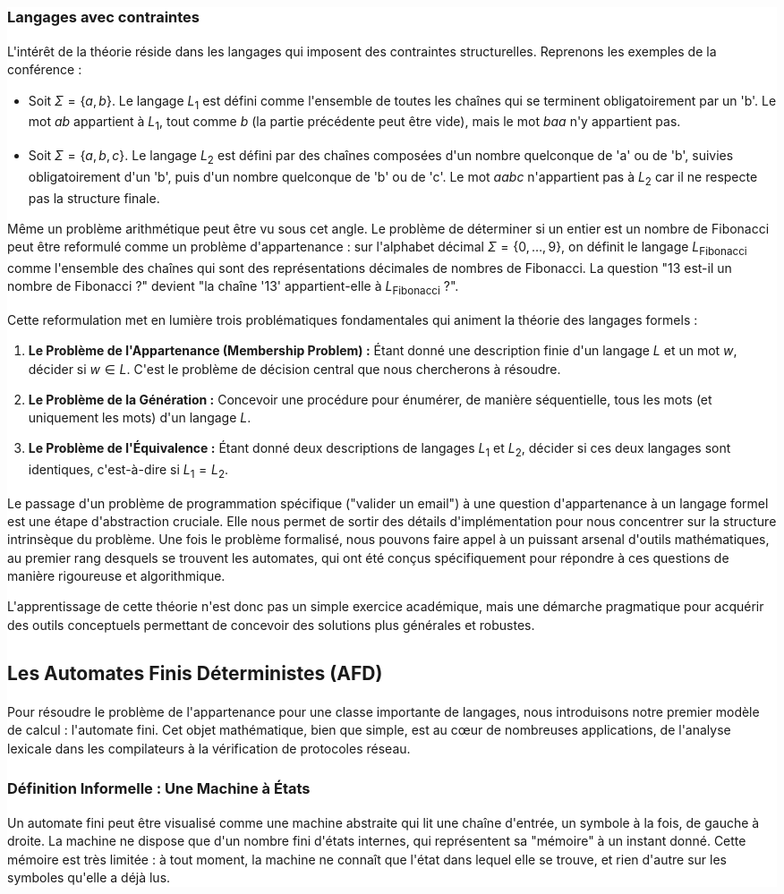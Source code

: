 ### Langages avec contraintes

L'intérêt de la théorie réside dans les langages qui imposent des contraintes structurelles. Reprenons les exemples de la conférence :

- Soit $\Sigma = \{a, b\}$. Le langage $L_1$ est défini comme l'ensemble de toutes les chaînes qui se terminent obligatoirement par un 'b'. Le mot $ab$ appartient à $L_1$, tout comme $b$ (la partie précédente peut être vide), mais le mot $baa$ n'y appartient pas.

- Soit $\Sigma = \{a, b, c\}$. Le langage $L_2$ est défini par des chaînes composées d'un nombre quelconque de 'a' ou de 'b', suivies obligatoirement d'un 'b', puis d'un nombre quelconque de 'b' ou de 'c'. Le mot $aabc$ n'appartient pas à $L_2$ car il ne respecte pas la structure finale.

Même un problème arithmétique peut être vu sous cet angle. Le problème de déterminer si un entier est un nombre de Fibonacci peut être reformulé comme un problème d'appartenance : sur l'alphabet décimal $\Sigma = \{0, \ldots, 9\}$, on définit le langage $L_{\text{Fibonacci}}$ comme l'ensemble des chaînes qui sont des représentations décimales de nombres de Fibonacci. La question "13 est-il un nombre de Fibonacci ?" devient "la chaîne '13' appartient-elle à $L_{\text{Fibonacci}}$ ?".

Cette reformulation met en lumière trois problématiques fondamentales qui animent la théorie des langages formels :

1. **Le Problème de l'Appartenance (Membership Problem) :** Étant donné une description finie d'un langage $L$ et un mot $w$, décider si $w \in L$. C'est le problème de décision central que nous chercherons à résoudre.

2. **Le Problème de la Génération :** Concevoir une procédure pour énumérer, de manière séquentielle, tous les mots (et uniquement les mots) d'un langage $L$.

3. **Le Problème de l'Équivalence :** Étant donné deux descriptions de langages $L_1$ et $L_2$, décider si ces deux langages sont identiques, c'est-à-dire si $L_1 = L_2$.

Le passage d'un problème de programmation spécifique ("valider un email") à une question d'appartenance à un langage formel est une étape d'abstraction cruciale. Elle nous permet de sortir des détails d'implémentation pour nous concentrer sur la structure intrinsèque du problème. Une fois le problème formalisé, nous pouvons faire appel à un puissant arsenal d'outils mathématiques, au premier rang desquels se trouvent les automates, qui ont été conçus spécifiquement pour répondre à ces questions de manière rigoureuse et algorithmique.

L'apprentissage de cette théorie n'est donc pas un simple exercice académique, mais une démarche pragmatique pour acquérir des outils conceptuels permettant de concevoir des solutions plus générales et robustes.

## Les Automates Finis Déterministes (AFD)

Pour résoudre le problème de l'appartenance pour une classe importante de langages, nous introduisons notre premier modèle de calcul : l'automate fini. Cet objet mathématique, bien que simple, est au cœur de nombreuses applications, de l'analyse lexicale dans les compilateurs à la vérification de protocoles réseau.

### Définition Informelle : Une Machine à États

Un automate fini peut être visualisé comme une machine abstraite qui lit une chaîne d'entrée, un symbole à la fois, de gauche à droite. La machine ne dispose que d'un nombre fini d'états internes, qui représentent sa "mémoire" à un instant donné. Cette mémoire est très limitée : à tout moment, la machine ne connaît que l'état dans lequel elle se trouve, et rien d'autre sur les symboles qu'elle a déjà lus.
